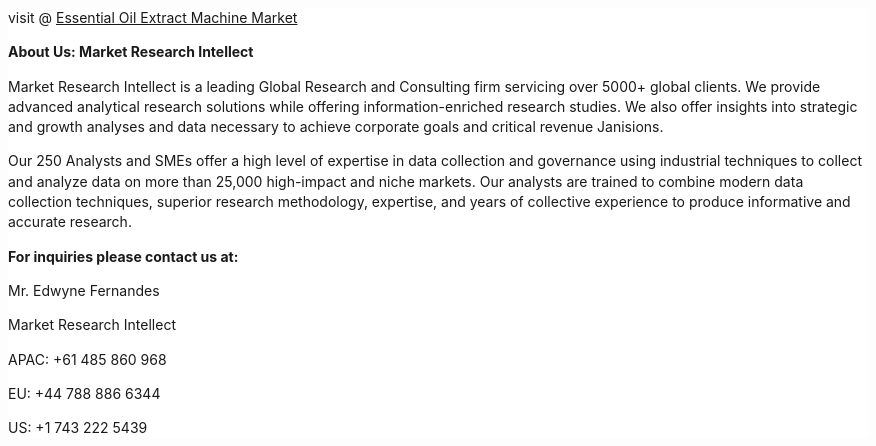 visit&nbsp;@</strong>&nbsp;</span><span class="font-[700]"><a href="https://www.marketresearchintellect.com/product/essential-oil-extract-machine-market/?utm_source=Linkedin&utm_medium=832" target="_blank" data-tracking-control-name="article-ssr-frontend-pulse_little-text-block" data-tracking-will-navigate="" data-test-link="">Essential Oil Extract Machine Market</a></span></p><p><strong><span class="font-[700]">About Us: Market Research Intellect</span></strong></p><p><span class="">Market Research Intellect is a leading Global Research and Consulting firm servicing over 5000+ global clients. We provide advanced analytical research solutions while offering information-enriched research studies.&nbsp;</span>We also offer insights into strategic and growth analyses and data necessary to achieve corporate goals and critical revenue Janisions.</p><p><span class="">Our 250 Analysts and SMEs offer a high level of expertise in data collection and governance using industrial techniques to collect and analyze data on more than 25,000 high-impact and niche markets. Our analysts are trained to combine modern data collection techniques, superior research methodology, expertise, and years of collective experience to produce informative and accurate research.</span></p><p><strong>For inquiries please contact us at:</strong></p><p>Mr. Edwyne Fernandes</p><p>Market Research Intellect</p><p>APAC: +61 485 860 968</p><p>EU: +44 788 886 6344</p><p>US: +1 743 222 5439</p>
